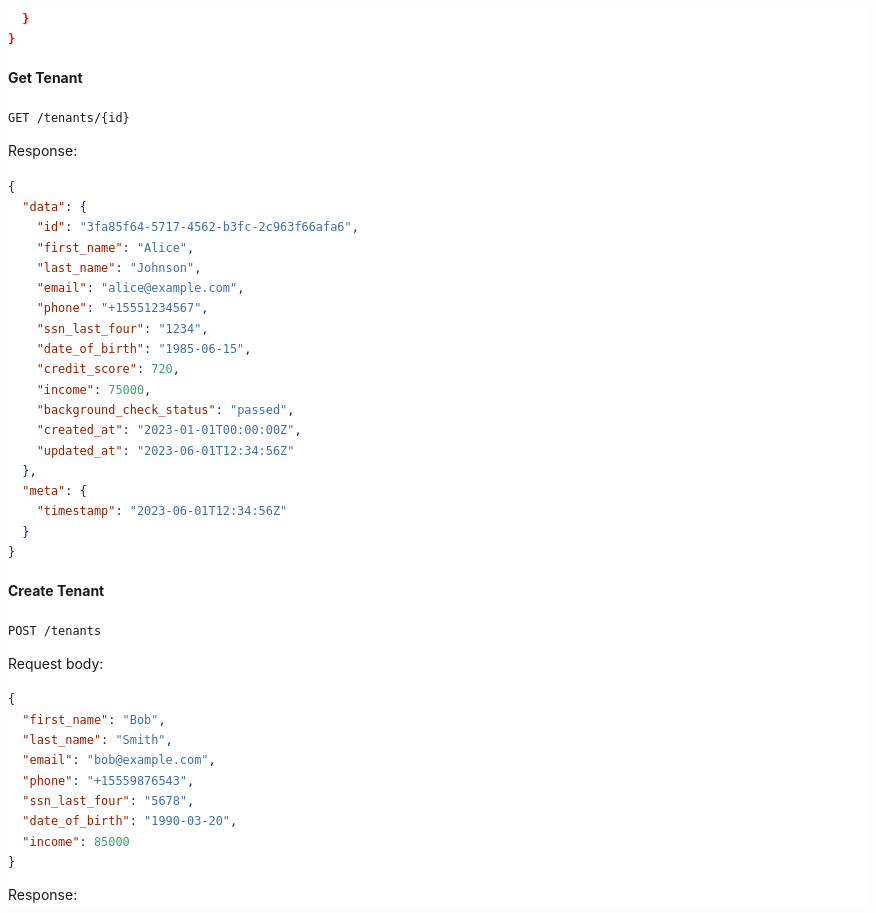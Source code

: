 ```json
  }
}
```

#### Get Tenant

```http
GET /tenants/{id}
```

Response:

```json
{
  "data": {
    "id": "3fa85f64-5717-4562-b3fc-2c963f66afa6",
    "first_name": "Alice",
    "last_name": "Johnson",
    "email": "alice@example.com",
    "phone": "+15551234567",
    "ssn_last_four": "1234",
    "date_of_birth": "1985-06-15",
    "credit_score": 720,
    "income": 75000,
    "background_check_status": "passed",
    "created_at": "2023-01-01T00:00:00Z",
    "updated_at": "2023-06-01T12:34:56Z"
  },
  "meta": {
    "timestamp": "2023-06-01T12:34:56Z"
  }
}
```

#### Create Tenant

```http
POST /tenants
```

Request body:

```json
{
  "first_name": "Bob",
  "last_name": "Smith",
  "email": "bob@example.com",
  "phone": "+15559876543",
  "ssn_last_four": "5678",
  "date_of_birth": "1990-03-20",
  "income": 85000
}
```

Response:
